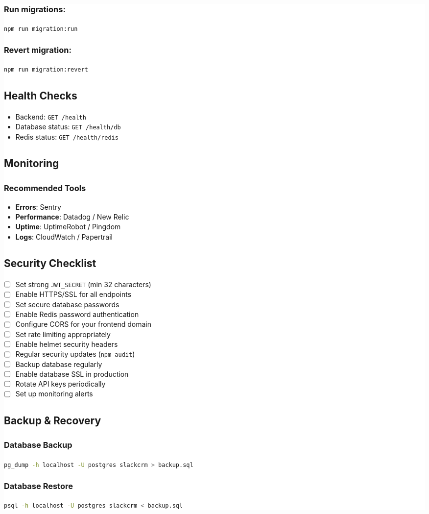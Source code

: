 ### Run migrations:
```bash
npm run migration:run
```

### Revert migration:
```bash
npm run migration:revert
```

## Health Checks

- Backend: `GET /health`
- Database status: `GET /health/db`
- Redis status: `GET /health/redis`

## Monitoring

### Recommended Tools
- **Errors**: Sentry
- **Performance**: Datadog / New Relic
- **Uptime**: UptimeRobot / Pingdom
- **Logs**: CloudWatch / Papertrail

## Security Checklist

- [ ] Set strong `JWT_SECRET` (min 32 characters)
- [ ] Enable HTTPS/SSL for all endpoints
- [ ] Set secure database passwords
- [ ] Enable Redis password authentication
- [ ] Configure CORS for your frontend domain
- [ ] Set rate limiting appropriately
- [ ] Enable helmet security headers
- [ ] Regular security updates (`npm audit`)
- [ ] Backup database regularly
- [ ] Enable database SSL in production
- [ ] Rotate API keys periodically
- [ ] Set up monitoring alerts

## Backup & Recovery

### Database Backup
```bash
pg_dump -h localhost -U postgres slackcrm > backup.sql
```

### Database Restore
```bash
psql -h localhost -U postgres slackcrm < backup.sql
```
